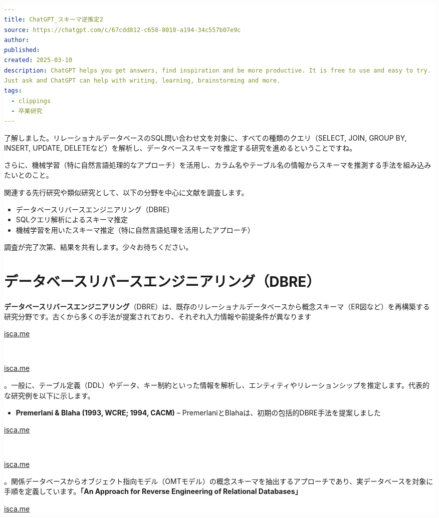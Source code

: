 ```yaml
---
title: ChatGPT_スキーマ逆推定2
source: https://chatgpt.com/c/67cdd812-c658-8010-a194-34c557b07e9c
author: 
published: 
created: 2025-03-10
description: ChatGPT helps you get answers, find inspiration and be more productive. It is free to use and easy to try. Just ask and ChatGPT can help with writing, learning, brainstorming and more.
tags:
  - clippings
  - 卒業研究
---
```

了解しました。リレーショナルデータベースのSQL問い合わせ文を対象に、すべての種類のクエリ（SELECT, JOIN, GROUP BY, INSERT, UPDATE, DELETEなど）を解析し、データベーススキーマを推定する研究を進めるということですね。

さらに、機械学習（特に自然言語処理的なアプローチ）を活用し、カラム名やテーブル名の情報からスキーマを推測する手法を組み込みたいとのこと。

関連する先行研究や類似研究として、以下の分野を中心に文献を調査します。

- データベースリバースエンジニアリング（DBRE）
- SQLクエリ解析によるスキーマ推定
- 機械学習を用いたスキーマ推定（特に自然言語処理を活用したアプローチ）

調査が完了次第、結果を共有します。少々お待ちください。

# データベースリバースエンジニアリング（DBRE）

**データベースリバースエンジニアリング**（DBRE）は、既存のリレーショナルデータベースから概念スキーマ（ER図など）を再構築する研究分野です。古くから多くの手法が提案されており、それぞれ入力情報や前提条件が異なります​

[isca.me](https://www.isca.me/rjrs/archive/v2/i5/10.ISCA-RJRS-2012-454.pdf#:~:text=It%20is%20important%20to%20note,naming%20conventions%20are%20examples%20of)

​

[isca.me](https://www.isca.me/rjrs/archive/v2/i5/10.ISCA-RJRS-2012-454.pdf#:~:text=Keeping%20in%20view%20the%20importance,be%20an%20ER%2C%20EER%20or)

。一般に、テーブル定義（DDL）やデータ、キー制約といった情報を解析し、エンティティやリレーションシップを推定します。代表的な研究例を以下に示します。

- **Premerlani & Blaha (1993, WCRE; 1994, CACM)** – PremerlaniとBlahaは、初期の包括的DBRE手法を提案しました​

[isca.me](https://www.isca.me/rjrs/archive/v2/i5/10.ISCA-RJRS-2012-454.pdf#:~:text=37,183%2C%20%281997)

​

[isca.me](https://www.isca.me/rjrs/archive/v2/i5/10.ISCA-RJRS-2012-454.pdf#:~:text=38,1994)

。関係データベースからオブジェクト指向モデル（OMTモデル）の概念スキーマを抽出するアプローチであり、実データベースを対象に手順を定義しています。**「An Approach for Reverse Engineering of Relational Databases」**​

[isca.me](https://www.isca.me/rjrs/archive/v2/i5/10.ISCA-RJRS-2012-454.pdf#:~:text=37,183%2C%20%281997)
